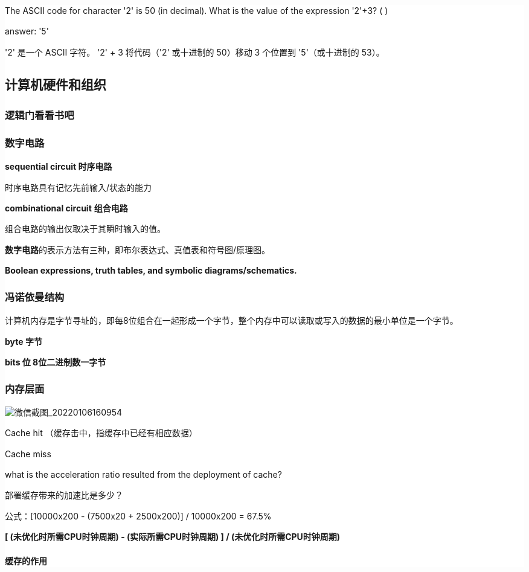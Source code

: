 The ASCII code for character '2' is 50 (in decimal). What is the value of the expression '2'+3? (    ) 

answer: '5'

'2' 是一个 ASCII 字符。 '2' + 3 将代码（'2' 或十进制的 50）移动 3 个位置到 '5'（或十进制的 53）。



## 计算机硬件和组织

### 逻辑门看看书吧



### 数字电路

**sequential circuit    时序电路**

时序电路具有记忆先前输入/状态的能力

**combinational circuit** **组合电路**

组合电路的输出仅取决于其瞬时输入的值。 



**数字电路**的表示方法有三种，即布尔表达式、真值表和符号图/原理图。

**Boolean expressions, truth tables, and symbolic diagrams/schematics.**



### 冯诺依曼结构

计算机内存是字节寻址的，即每8位组合在一起形成一个字节，整个内存中可以读取或写入的数据的最小单位是一个字节。 

**byte 字节**

**bits 位  8位二进制数一字节**



### 内存层面

![微信截图_20220106160954](C:\Users\Jerry\Desktop\截图\微信截图_20220106160954.png)

Cache hit （缓存击中，指缓存中已经有相应数据）

Cache miss



what is the acceleration ratio resulted from the deployment of cache? 

部署缓存带来的加速比是多少？ 

公式：[10000x200 - (7500x20 + 2500x200)] / 10000x200 = 67.5% 

**[ (未优化时所需CPU时钟周期) - (实际所需CPU时钟周期) ] / (未优化时所需CPU时钟周期)**



#### 缓存的作用
